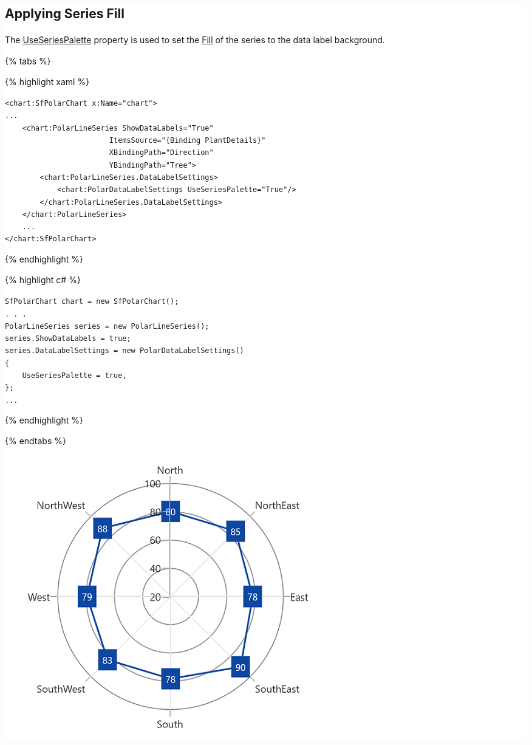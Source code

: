 ## Applying Series Fill

The [UseSeriesPalette](https://help.syncfusion.com/cr/winui/Syncfusion.UI.Xaml.Charts.ChartDataLabelSettings.html#Syncfusion_UI_Xaml_Charts_ChartDataLabelSettings_UseSeriesPalette) property is used to set the [Fill](https://help.syncfusion.com/cr/winui/Syncfusion.UI.Xaml.Charts.ChartSeries.html#Syncfusion_UI_Xaml_Charts_ChartSeries_Fill) of the series to the data label background. 

{% tabs %}

{% highlight xaml %}

    <chart:SfPolarChart x:Name="chart">
    ...
        <chart:PolarLineSeries ShowDataLabels="True"  
                            ItemsSource="{Binding PlantDetails}" 
                            XBindingPath="Direction" 
                            YBindingPath="Tree">
            <chart:PolarLineSeries.DataLabelSettings>
                <chart:PolarDataLabelSettings UseSeriesPalette="True"/>
            </chart:PolarLineSeries.DataLabelSettings>
        </chart:PolarLineSeries>
        ...
    </chart:SfPolarChart>

{% endhighlight %}

{% highlight c# %}

    SfPolarChart chart = new SfPolarChart();
    . . . 
    PolarLineSeries series = new PolarLineSeries();
    series.ShowDataLabels = true;
    series.DataLabelSettings = new PolarDataLabelSettings()
    {
        UseSeriesPalette = true,
    };
    ...

{% endhighlight %}

{% endtabs %}

![Applying UseSeriesPalette in WinUI Chart](DataLabel_Images/WinUI_Chart_data_label_UseSeriesPalette.png)
